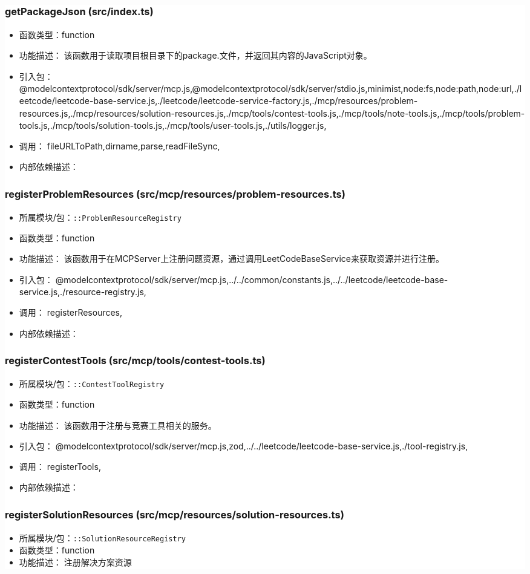 
### getPackageJson (src/index.ts)
- 函数类型：function
- 功能描述：
该函数用于读取项目根目录下的package.文件，并返回其内容的JavaScript对象。


- 引入包：
@modelcontextprotocol/sdk/server/mcp.js,@modelcontextprotocol/sdk/server/stdio.js,minimist,node:fs,node:path,node:url,./leetcode/leetcode-base-service.js,./leetcode/leetcode-service-factory.js,./mcp/resources/problem-resources.js,./mcp/resources/solution-resources.js,./mcp/tools/contest-tools.js,./mcp/tools/note-tools.js,./mcp/tools/problem-tools.js,./mcp/tools/solution-tools.js,./mcp/tools/user-tools.js,./utils/logger.js,
- 调用：
fileURLToPath,dirname,parse,readFileSync,
- 内部依赖描述：


### registerProblemResources (src/mcp/resources/problem-resources.ts)
- 所属模块/包：`::ProblemResourceRegistry`
- 函数类型：function
- 功能描述：
该函数用于在MCPServer上注册问题资源，通过调用LeetCodeBaseService来获取资源并进行注册。


- 引入包：
@modelcontextprotocol/sdk/server/mcp.js,../../common/constants.js,../../leetcode/leetcode-base-service.js,./resource-registry.js,
- 调用：
registerResources,
- 内部依赖描述：


### registerContestTools (src/mcp/tools/contest-tools.ts)
- 所属模块/包：`::ContestToolRegistry`
- 函数类型：function
- 功能描述：
该函数用于注册与竞赛工具相关的服务。


- 引入包：
@modelcontextprotocol/sdk/server/mcp.js,zod,../../leetcode/leetcode-base-service.js,./tool-registry.js,
- 调用：
registerTools,
- 内部依赖描述：


### registerSolutionResources (src/mcp/resources/solution-resources.ts)
- 所属模块/包：`::SolutionResourceRegistry`
- 函数类型：function
- 功能描述：
注册解决方案资源
